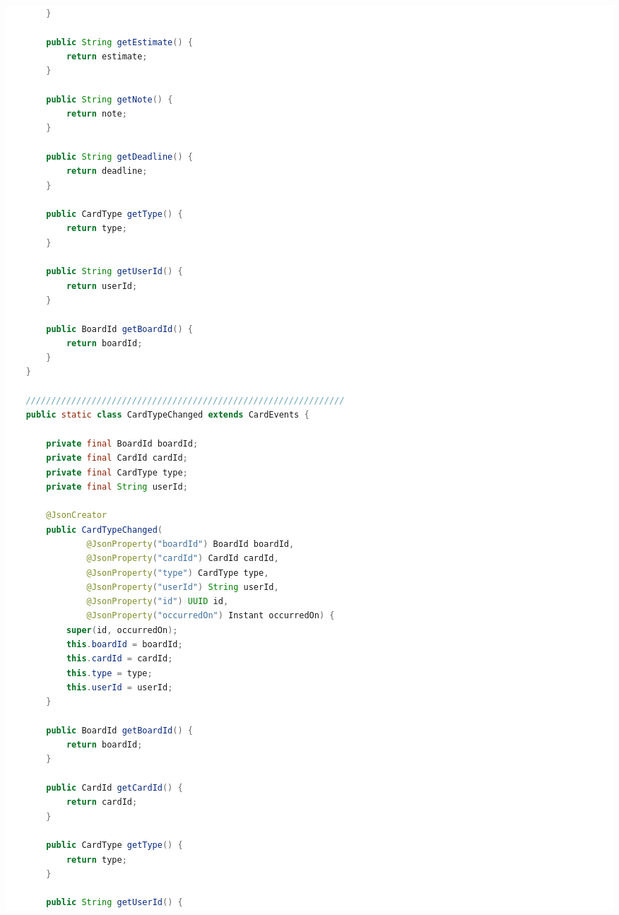 ``` java
        }

        public String getEstimate() {
            return estimate;
        }

        public String getNote() {
            return note;
        }

        public String getDeadline() {
            return deadline;
        }

        public CardType getType() {
            return type;
        }

        public String getUserId() {
            return userId;
        }

        public BoardId getBoardId() {
            return boardId;
        }
    }

    ///////////////////////////////////////////////////////////////
    public static class CardTypeChanged extends CardEvents {

        private final BoardId boardId;
        private final CardId cardId;
        private final CardType type;
        private final String userId;

        @JsonCreator
        public CardTypeChanged(
                @JsonProperty("boardId") BoardId boardId,
                @JsonProperty("cardId") CardId cardId,
                @JsonProperty("type") CardType type,
                @JsonProperty("userId") String userId,
                @JsonProperty("id") UUID id,
                @JsonProperty("occurredOn") Instant occurredOn) {
            super(id, occurredOn);
            this.boardId = boardId;
            this.cardId = cardId;
            this.type = type;
            this.userId = userId;
        }

        public BoardId getBoardId() {
            return boardId;
        }

        public CardId getCardId() {
            return cardId;
        }

        public CardType getType() {
            return type;
        }

        public String getUserId() {
```
